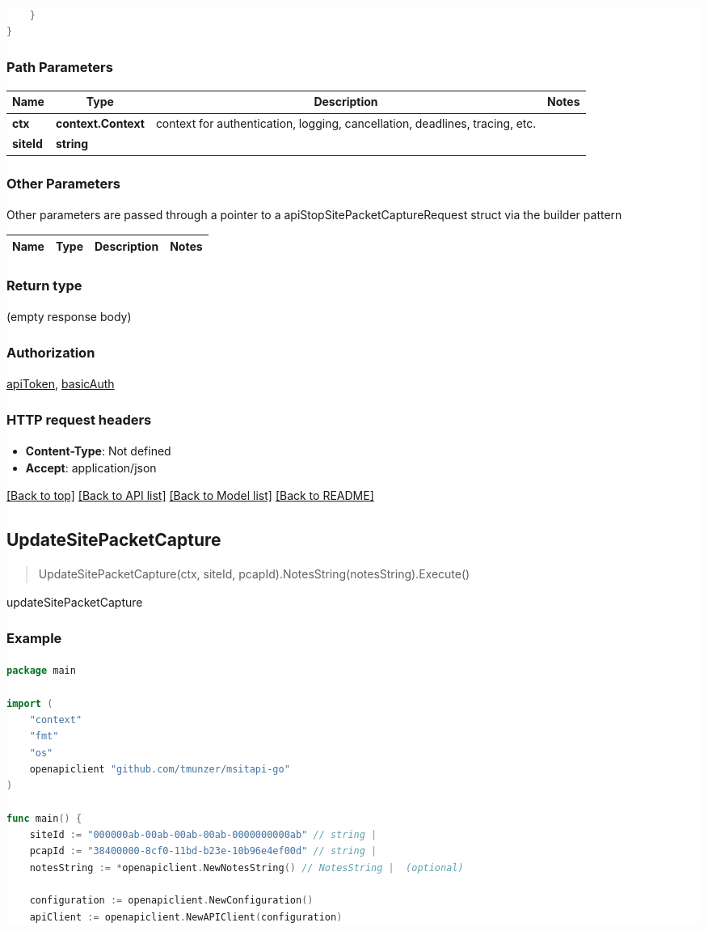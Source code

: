 ```go
	}
}
```

### Path Parameters


Name | Type | Description  | Notes
------------- | ------------- | ------------- | -------------
**ctx** | **context.Context** | context for authentication, logging, cancellation, deadlines, tracing, etc.
**siteId** | **string** |  | 

### Other Parameters

Other parameters are passed through a pointer to a apiStopSitePacketCaptureRequest struct via the builder pattern


Name | Type | Description  | Notes
------------- | ------------- | ------------- | -------------


### Return type

 (empty response body)

### Authorization

[apiToken](../README.md#apiToken), [basicAuth](../README.md#basicAuth)

### HTTP request headers

- **Content-Type**: Not defined
- **Accept**: application/json

[[Back to top]](#) [[Back to API list]](../README.md#documentation-for-api-endpoints)
[[Back to Model list]](../README.md#documentation-for-models)
[[Back to README]](../README.md)


## UpdateSitePacketCapture

> UpdateSitePacketCapture(ctx, siteId, pcapId).NotesString(notesString).Execute()

updateSitePacketCapture



### Example

```go
package main

import (
	"context"
	"fmt"
	"os"
	openapiclient "github.com/tmunzer/msitapi-go"
)

func main() {
	siteId := "000000ab-00ab-00ab-00ab-0000000000ab" // string | 
	pcapId := "38400000-8cf0-11bd-b23e-10b96e4ef00d" // string | 
	notesString := *openapiclient.NewNotesString() // NotesString |  (optional)

	configuration := openapiclient.NewConfiguration()
	apiClient := openapiclient.NewAPIClient(configuration)
```